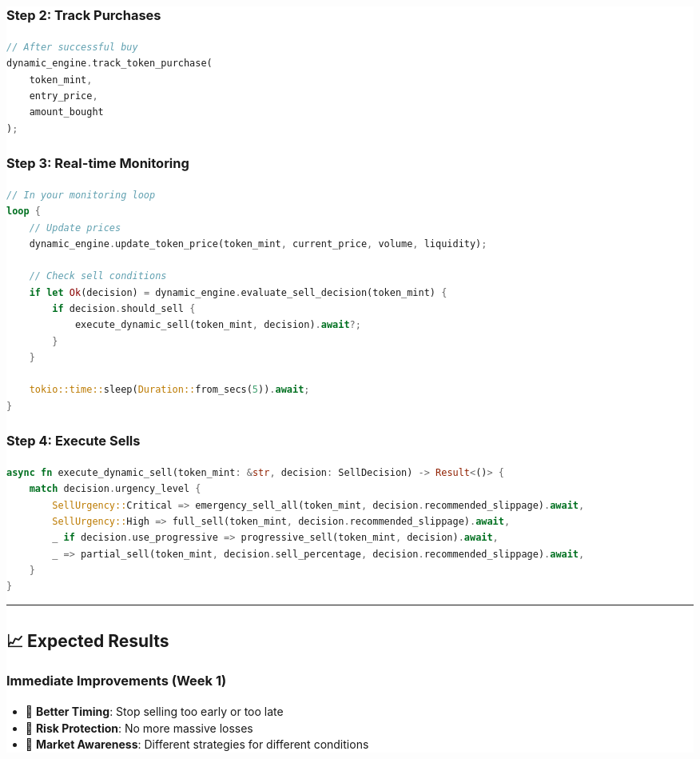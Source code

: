 ### **Step 2: Track Purchases**
```rust
// After successful buy
dynamic_engine.track_token_purchase(
    token_mint,
    entry_price,
    amount_bought
);
```

### **Step 3: Real-time Monitoring**
```rust
// In your monitoring loop
loop {
    // Update prices
    dynamic_engine.update_token_price(token_mint, current_price, volume, liquidity);
    
    // Check sell conditions
    if let Ok(decision) = dynamic_engine.evaluate_sell_decision(token_mint) {
        if decision.should_sell {
            execute_dynamic_sell(token_mint, decision).await?;
        }
    }
    
    tokio::time::sleep(Duration::from_secs(5)).await;
}
```

### **Step 4: Execute Sells**
```rust
async fn execute_dynamic_sell(token_mint: &str, decision: SellDecision) -> Result<()> {
    match decision.urgency_level {
        SellUrgency::Critical => emergency_sell_all(token_mint, decision.recommended_slippage).await,
        SellUrgency::High => full_sell(token_mint, decision.recommended_slippage).await,
        _ if decision.use_progressive => progressive_sell(token_mint, decision).await,
        _ => partial_sell(token_mint, decision.sell_percentage, decision.recommended_slippage).await,
    }
}
```

---

## 📈 **Expected Results**

### **Immediate Improvements (Week 1)**
- 🎯 **Better Timing**: Stop selling too early or too late
- 🎯 **Risk Protection**: No more massive losses
- 🎯 **Market Awareness**: Different strategies for different conditions
